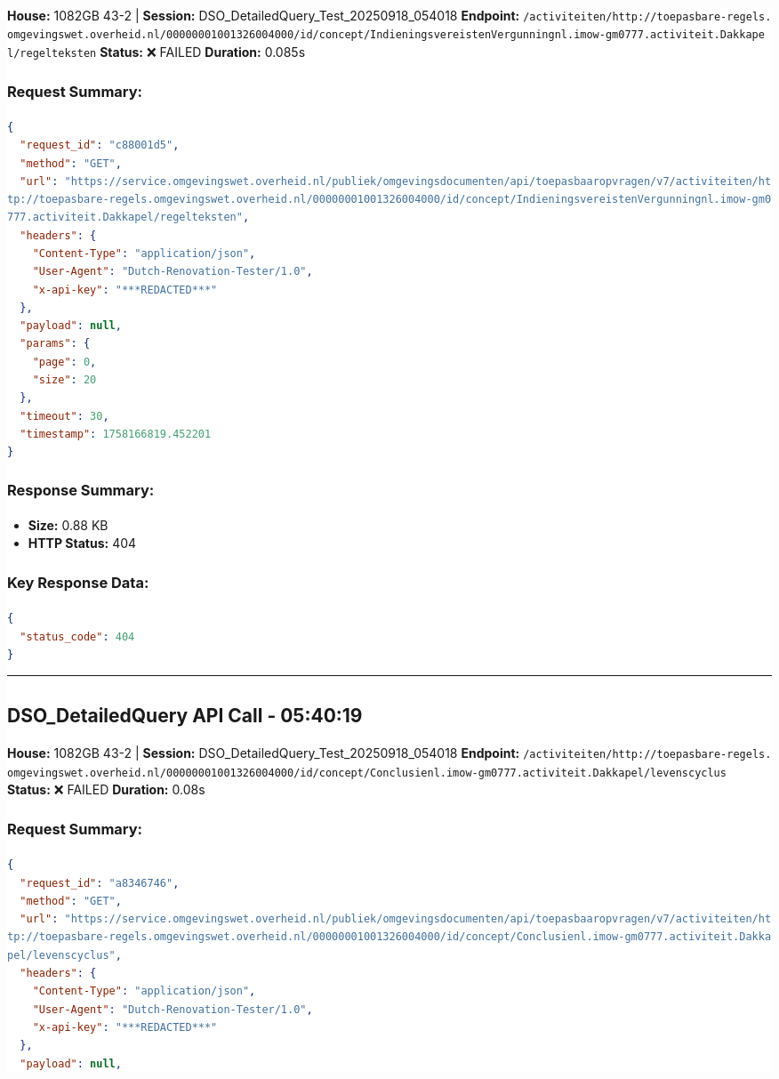 **House:** 1082GB 43-2 | **Session:** DSO_DetailedQuery_Test_20250918_054018
**Endpoint:** `/activiteiten/http://toepasbare-regels.omgevingswet.overheid.nl/00000001001326004000/id/concept/IndieningsvereistenVergunningnl.imow-gm0777.activiteit.Dakkapel/regelteksten`
**Status:** ❌ FAILED
**Duration:** 0.085s

### Request Summary:
```json
{
  "request_id": "c88001d5",
  "method": "GET",
  "url": "https://service.omgevingswet.overheid.nl/publiek/omgevingsdocumenten/api/toepasbaaropvragen/v7/activiteiten/http://toepasbare-regels.omgevingswet.overheid.nl/00000001001326004000/id/concept/IndieningsvereistenVergunningnl.imow-gm0777.activiteit.Dakkapel/regelteksten",
  "headers": {
    "Content-Type": "application/json",
    "User-Agent": "Dutch-Renovation-Tester/1.0",
    "x-api-key": "***REDACTED***"
  },
  "payload": null,
  "params": {
    "page": 0,
    "size": 20
  },
  "timeout": 30,
  "timestamp": 1758166819.452201
}
```

### Response Summary:
- **Size:** 0.88 KB
- **HTTP Status:** 404

### Key Response Data:
```json
{
  "status_code": 404
}
```

---

## DSO_DetailedQuery API Call - 05:40:19

**House:** 1082GB 43-2 | **Session:** DSO_DetailedQuery_Test_20250918_054018
**Endpoint:** `/activiteiten/http://toepasbare-regels.omgevingswet.overheid.nl/00000001001326004000/id/concept/Conclusienl.imow-gm0777.activiteit.Dakkapel/levenscyclus`
**Status:** ❌ FAILED
**Duration:** 0.08s

### Request Summary:
```json
{
  "request_id": "a8346746",
  "method": "GET",
  "url": "https://service.omgevingswet.overheid.nl/publiek/omgevingsdocumenten/api/toepasbaaropvragen/v7/activiteiten/http://toepasbare-regels.omgevingswet.overheid.nl/00000001001326004000/id/concept/Conclusienl.imow-gm0777.activiteit.Dakkapel/levenscyclus",
  "headers": {
    "Content-Type": "application/json",
    "User-Agent": "Dutch-Renovation-Tester/1.0",
    "x-api-key": "***REDACTED***"
  },
  "payload": null,
```